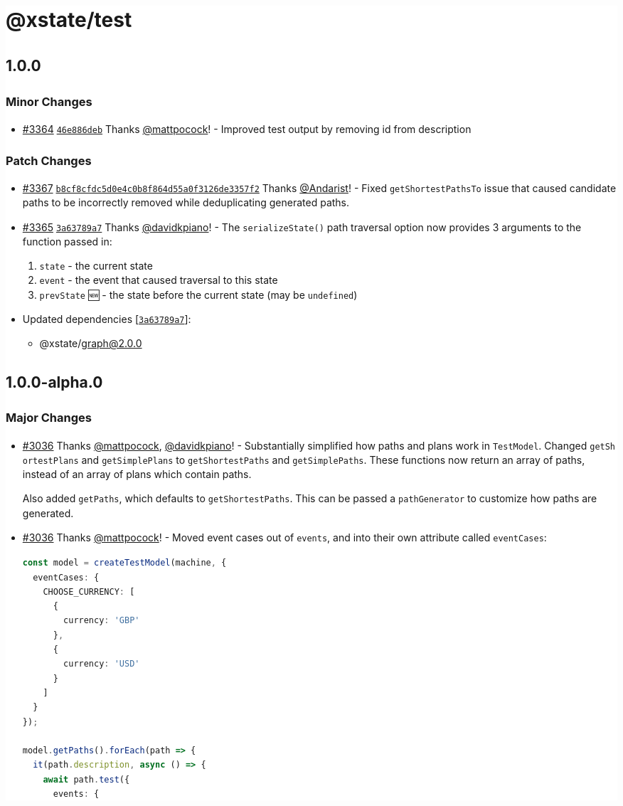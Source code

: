 # @xstate/test

## 1.0.0

### Minor Changes

- [#3364](https://github.com/statelyai/xstate/pull/3364) [`46e886deb`](https://github.com/statelyai/xstate/commit/46e886deb1abd39256cfd7b61033b72d34f17a1c) Thanks [@mattpocock](https://github.com/mattpocock)! - Improved test output by removing id from description

### Patch Changes

- [#3367](https://github.com/statelyai/xstate/pull/3367) [`b8cf8cfdc5d0e4c0b8f864d55a0f3126de3357f2`](https://github.com/statelyai/xstate/commit/b8cf8cfdc5d0e4c0b8f864d55a0f3126de3357f2) Thanks [@Andarist](https://github.com/Andarist)! - Fixed `getShortestPathsTo` issue that caused candidate paths to be incorrectly removed while deduplicating generated paths.

* [#3365](https://github.com/statelyai/xstate/pull/3365) [`3a63789a7`](https://github.com/statelyai/xstate/commit/3a63789a7704b69dda17b7536ea93b80616e3e76) Thanks [@davidkpiano](https://github.com/davidkpiano)! - The `serializeState()` path traversal option now provides 3 arguments to the function passed in:

  1. `state` - the current state
  2. `event` - the event that caused traversal to this state
  3. `prevState` 🆕 - the state before the current state (may be `undefined`)

* Updated dependencies [[`3a63789a7`](https://github.com/statelyai/xstate/commit/3a63789a7704b69dda17b7536ea93b80616e3e76)]:
  - @xstate/graph@2.0.0

## 1.0.0-alpha.0

### Major Changes

- [#3036](https://github.com/statelyai/xstate/pull/3036) Thanks [@mattpocock](https://github.com/mattpocock), [@davidkpiano](https://github.com/davidkpiano)! - Substantially simplified how paths and plans work in `TestModel`. Changed `getShortestPlans` and `getSimplePlans` to `getShortestPaths` and `getSimplePaths`. These functions now return an array of paths, instead of an array of plans which contain paths.

  Also added `getPaths`, which defaults to `getShortestPaths`. This can be passed a `pathGenerator` to customize how paths are generated.

* [#3036](https://github.com/statelyai/xstate/pull/3036) Thanks [@mattpocock](https://github.com/mattpocock)! - Moved event cases out of `events`, and into their own attribute called `eventCases`:

  ```ts
  const model = createTestModel(machine, {
    eventCases: {
      CHOOSE_CURRENCY: [
        {
          currency: 'GBP'
        },
        {
          currency: 'USD'
        }
      ]
    }
  });

  model.getPaths().forEach(path => {
    it(path.description, async () => {
      await path.test({
        events: {
  ```